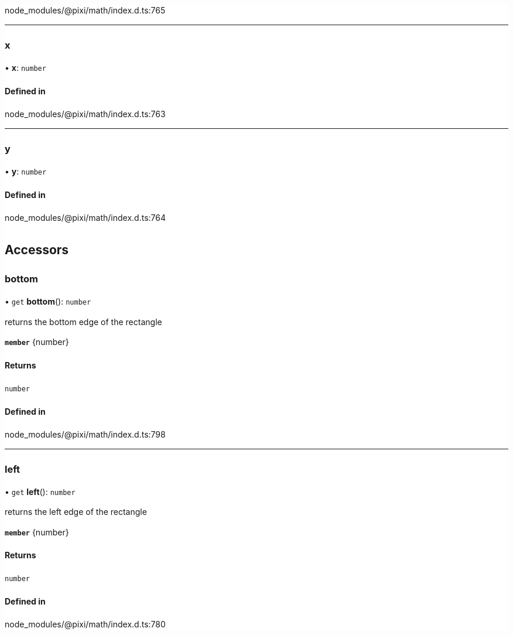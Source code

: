 node_modules/@pixi/math/index.d.ts:765

___

### x

• **x**: `number`

#### Defined in

node_modules/@pixi/math/index.d.ts:763

___

### y

• **y**: `number`

#### Defined in

node_modules/@pixi/math/index.d.ts:764

## Accessors

### bottom

• `get` **bottom**(): `number`

returns the bottom edge of the rectangle

**`member`** {number}

#### Returns

`number`

#### Defined in

node_modules/@pixi/math/index.d.ts:798

___

### left

• `get` **left**(): `number`

returns the left edge of the rectangle

**`member`** {number}

#### Returns

`number`

#### Defined in

node_modules/@pixi/math/index.d.ts:780

